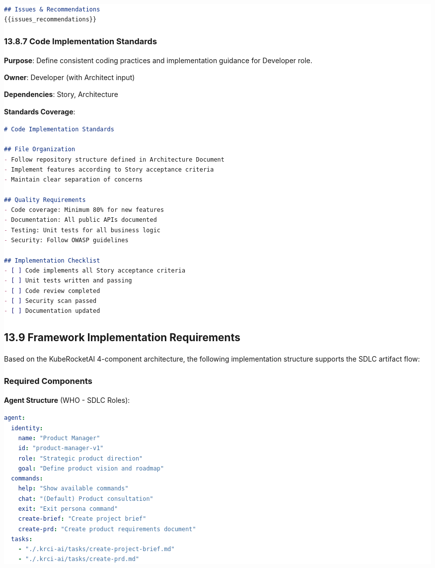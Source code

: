 ```markdown
## Issues & Recommendations
{{issues_recommendations}}
```

### 13.8.7 Code Implementation Standards

**Purpose**: Define consistent coding practices and implementation guidance for Developer role.

**Owner**: Developer (with Architect input)

**Dependencies**: Story, Architecture

**Standards Coverage**:

```markdown
# Code Implementation Standards

## File Organization
- Follow repository structure defined in Architecture Document
- Implement features according to Story acceptance criteria
- Maintain clear separation of concerns

## Quality Requirements
- Code coverage: Minimum 80% for new features
- Documentation: All public APIs documented
- Testing: Unit tests for all business logic
- Security: Follow OWASP guidelines

## Implementation Checklist
- [ ] Code implements all Story acceptance criteria
- [ ] Unit tests written and passing
- [ ] Code review completed
- [ ] Security scan passed
- [ ] Documentation updated
```

## 13.9 Framework Implementation Requirements

Based on the KubeRocketAI 4-component architecture, the following implementation structure supports the SDLC artifact flow:

### Required Components

**Agent Structure** (WHO - SDLC Roles):

```yaml
agent:
  identity:
    name: "Product Manager"
    id: "product-manager-v1"
    role: "Strategic product direction"
    goal: "Define product vision and roadmap"
  commands:
    help: "Show available commands"
    chat: "(Default) Product consultation"
    exit: "Exit persona command"
    create-brief: "Create project brief"
    create-prd: "Create product requirements document"
  tasks:
    - "./.krci-ai/tasks/create-project-brief.md"
    - "./.krci-ai/tasks/create-prd.md"
```

